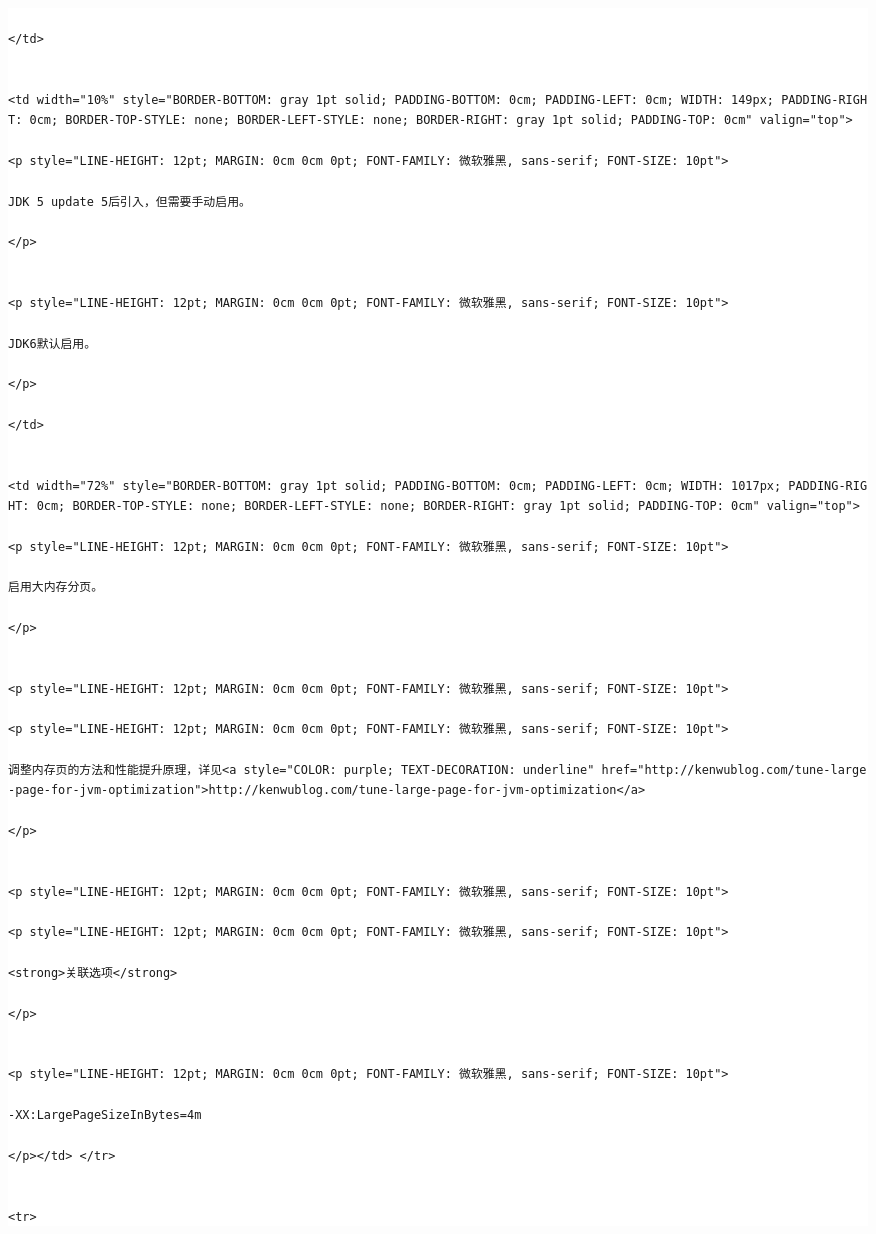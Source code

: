                                                                                                                                 </td>
                                                                                                                                
                                                                                                                                <td width="10%" style="BORDER-BOTTOM: gray 1pt solid; PADDING-BOTTOM: 0cm; PADDING-LEFT: 0cm; WIDTH: 149px; PADDING-RIGHT: 0cm; BORDER-TOP-STYLE: none; BORDER-LEFT-STYLE: none; BORDER-RIGHT: gray 1pt solid; PADDING-TOP: 0cm" valign="top">
                                                                                                                                  <p style="LINE-HEIGHT: 12pt; MARGIN: 0cm 0cm 0pt; FONT-FAMILY: 微软雅黑, sans-serif; FONT-SIZE: 10pt">
                                                                                                                                    JDK 5 update 5后引入，但需要手动启用。
                                                                                                                                  </p>
                                                                                                                                  
                                                                                                                                  <p style="LINE-HEIGHT: 12pt; MARGIN: 0cm 0cm 0pt; FONT-FAMILY: 微软雅黑, sans-serif; FONT-SIZE: 10pt">
                                                                                                                                    JDK6默认启用。
                                                                                                                                  </p>
                                                                                                                                </td>
                                                                                                                                
                                                                                                                                <td width="72%" style="BORDER-BOTTOM: gray 1pt solid; PADDING-BOTTOM: 0cm; PADDING-LEFT: 0cm; WIDTH: 1017px; PADDING-RIGHT: 0cm; BORDER-TOP-STYLE: none; BORDER-LEFT-STYLE: none; BORDER-RIGHT: gray 1pt solid; PADDING-TOP: 0cm" valign="top">
                                                                                                                                  <p style="LINE-HEIGHT: 12pt; MARGIN: 0cm 0cm 0pt; FONT-FAMILY: 微软雅黑, sans-serif; FONT-SIZE: 10pt">
                                                                                                                                    启用大内存分页。
                                                                                                                                  </p>
                                                                                                                                  
                                                                                                                                  <p style="LINE-HEIGHT: 12pt; MARGIN: 0cm 0cm 0pt; FONT-FAMILY: 微软雅黑, sans-serif; FONT-SIZE: 10pt">
                                                                                                                                    <p style="LINE-HEIGHT: 12pt; MARGIN: 0cm 0cm 0pt; FONT-FAMILY: 微软雅黑, sans-serif; FONT-SIZE: 10pt">
                                                                                                                                      调整内存页的方法和性能提升原理，详见<a style="COLOR: purple; TEXT-DECORATION: underline" href="http://kenwublog.com/tune-large-page-for-jvm-optimization">http://kenwublog.com/tune-large-page-for-jvm-optimization</a>
                                                                                                                                    </p>
                                                                                                                                    
                                                                                                                                    <p style="LINE-HEIGHT: 12pt; MARGIN: 0cm 0cm 0pt; FONT-FAMILY: 微软雅黑, sans-serif; FONT-SIZE: 10pt">
                                                                                                                                      <p style="LINE-HEIGHT: 12pt; MARGIN: 0cm 0cm 0pt; FONT-FAMILY: 微软雅黑, sans-serif; FONT-SIZE: 10pt">
                                                                                                                                        <strong>关联选项</strong>
                                                                                                                                      </p>
                                                                                                                                      
                                                                                                                                      <p style="LINE-HEIGHT: 12pt; MARGIN: 0cm 0cm 0pt; FONT-FAMILY: 微软雅黑, sans-serif; FONT-SIZE: 10pt">
                                                                                                                                        -XX:LargePageSizeInBytes=4m
                                                                                                                                      </p></td> </tr> 
                                                                                                                                      
                                                                                                                                      <tr>